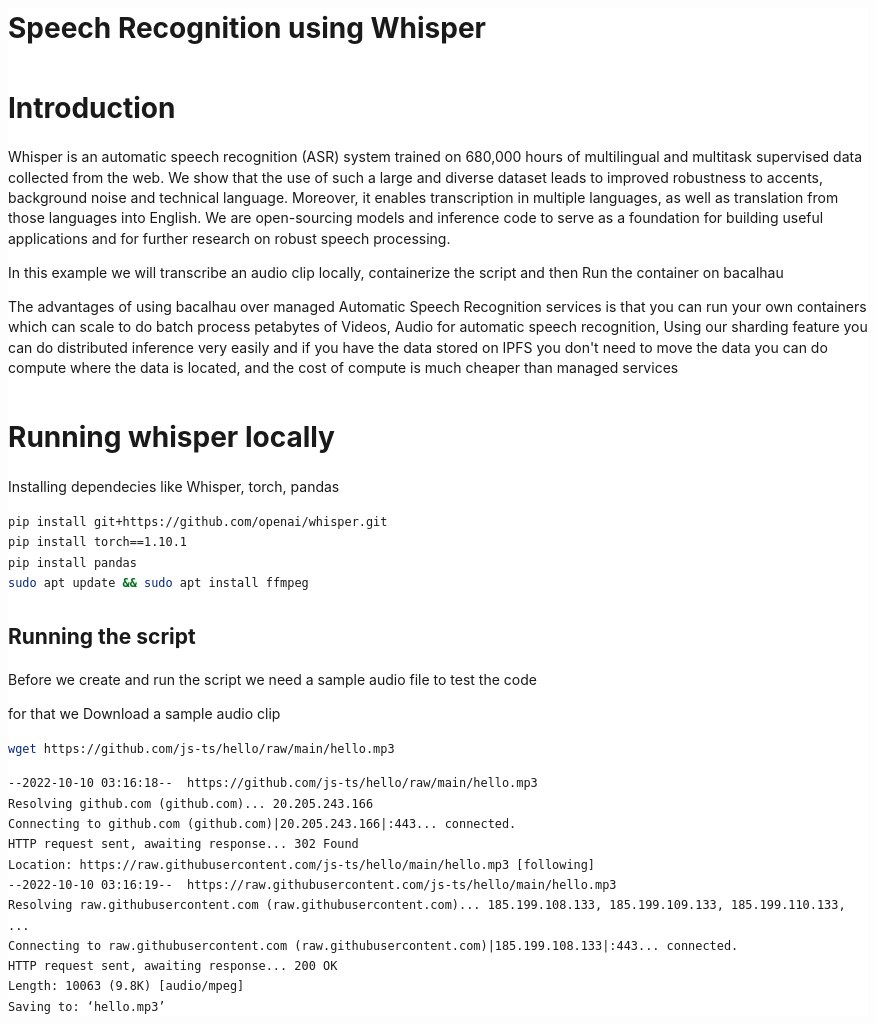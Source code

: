 # Speech Recognition using Whisper




# **Introduction**

Whisper is an automatic speech recognition (ASR) system trained on 680,000 hours of multilingual and multitask supervised data collected from the web. We show that the use of such a large and diverse dataset leads to improved robustness to accents, background noise and technical language. Moreover, it enables transcription in multiple languages, as well as translation from those languages into English. We are open-sourcing models and inference code to serve as a foundation for building useful applications and for further research on robust speech processing.

In this example we will transcribe an audio clip locally, containerize the script and then 
Run the container on bacalhau

The advantages of using bacalhau over managed Automatic Speech Recognition services is that you can run your own containers which can scale to do batch process petabytes of Videos, Audio for automatic speech recognition, Using our sharding feature you can do distributed inference very easily and if you have the data stored on IPFS you don't need to move the data you can do compute where the data is located, and the cost of compute is much cheaper than managed services 



# Running whisper locally

Installing dependecies like Whisper, torch, pandas


```bash
pip install git+https://github.com/openai/whisper.git
pip install torch==1.10.1
pip install pandas
sudo apt update && sudo apt install ffmpeg
```

## Running the script

Before we create and run the script we need a sample audio file to test the code

for that we Download a sample audio clip




```bash
wget https://github.com/js-ts/hello/raw/main/hello.mp3
```

    --2022-10-10 03:16:18--  https://github.com/js-ts/hello/raw/main/hello.mp3
    Resolving github.com (github.com)... 20.205.243.166
    Connecting to github.com (github.com)|20.205.243.166|:443... connected.
    HTTP request sent, awaiting response... 302 Found
    Location: https://raw.githubusercontent.com/js-ts/hello/main/hello.mp3 [following]
    --2022-10-10 03:16:19--  https://raw.githubusercontent.com/js-ts/hello/main/hello.mp3
    Resolving raw.githubusercontent.com (raw.githubusercontent.com)... 185.199.108.133, 185.199.109.133, 185.199.110.133, ...
    Connecting to raw.githubusercontent.com (raw.githubusercontent.com)|185.199.108.133|:443... connected.
    HTTP request sent, awaiting response... 200 OK
    Length: 10063 (9.8K) [audio/mpeg]
    Saving to: ‘hello.mp3’
    